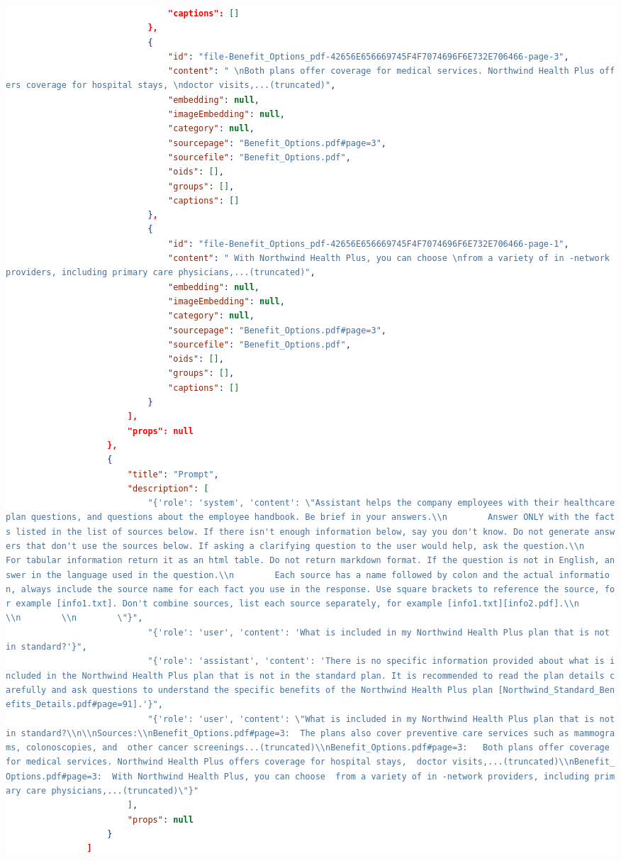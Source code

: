 ```json
                                "captions": []
                            },
                            {
                                "id": "file-Benefit_Options_pdf-42656E656669745F4F7074696F6E732E706466-page-3",
                                "content": " \nBoth plans offer coverage for medical services. Northwind Health Plus offers coverage for hospital stays, \ndoctor visits,...(truncated)",
                                "embedding": null,
                                "imageEmbedding": null,
                                "category": null,
                                "sourcepage": "Benefit_Options.pdf#page=3",
                                "sourcefile": "Benefit_Options.pdf",
                                "oids": [],
                                "groups": [],
                                "captions": []
                            },
                            {
                                "id": "file-Benefit_Options_pdf-42656E656669745F4F7074696F6E732E706466-page-1",
                                "content": " With Northwind Health Plus, you can choose \nfrom a variety of in -network providers, including primary care physicians,...(truncated)",
                                "embedding": null,
                                "imageEmbedding": null,
                                "category": null,
                                "sourcepage": "Benefit_Options.pdf#page=3",
                                "sourcefile": "Benefit_Options.pdf",
                                "oids": [],
                                "groups": [],
                                "captions": []
                            }
                        ],
                        "props": null
                    },
                    {
                        "title": "Prompt",
                        "description": [
                            "{'role': 'system', 'content': \"Assistant helps the company employees with their healthcare plan questions, and questions about the employee handbook. Be brief in your answers.\\n        Answer ONLY with the facts listed in the list of sources below. If there isn't enough information below, say you don't know. Do not generate answers that don't use the sources below. If asking a clarifying question to the user would help, ask the question.\\n        For tabular information return it as an html table. Do not return markdown format. If the question is not in English, answer in the language used in the question.\\n        Each source has a name followed by colon and the actual information, always include the source name for each fact you use in the response. Use square brackets to reference the source, for example [info1.txt]. Don't combine sources, list each source separately, for example [info1.txt][info2.pdf].\\n        \\n        \\n        \"}",
                            "{'role': 'user', 'content': 'What is included in my Northwind Health Plus plan that is not in standard?'}",
                            "{'role': 'assistant', 'content': 'There is no specific information provided about what is included in the Northwind Health Plus plan that is not in the standard plan. It is recommended to read the plan details carefully and ask questions to understand the specific benefits of the Northwind Health Plus plan [Northwind_Standard_Benefits_Details.pdf#page=91].'}",
                            "{'role': 'user', 'content': \"What is included in my Northwind Health Plus plan that is not in standard?\\n\\nSources:\\nBenefit_Options.pdf#page=3:  The plans also cover preventive care services such as mammograms, colonoscopies, and  other cancer screenings...(truncated)\\nBenefit_Options.pdf#page=3:   Both plans offer coverage for medical services. Northwind Health Plus offers coverage for hospital stays,  doctor visits,...(truncated)\\nBenefit_Options.pdf#page=3:  With Northwind Health Plus, you can choose  from a variety of in -network providers, including primary care physicians,...(truncated)\"}"
                        ],
                        "props": null
                    }
                ]
```
